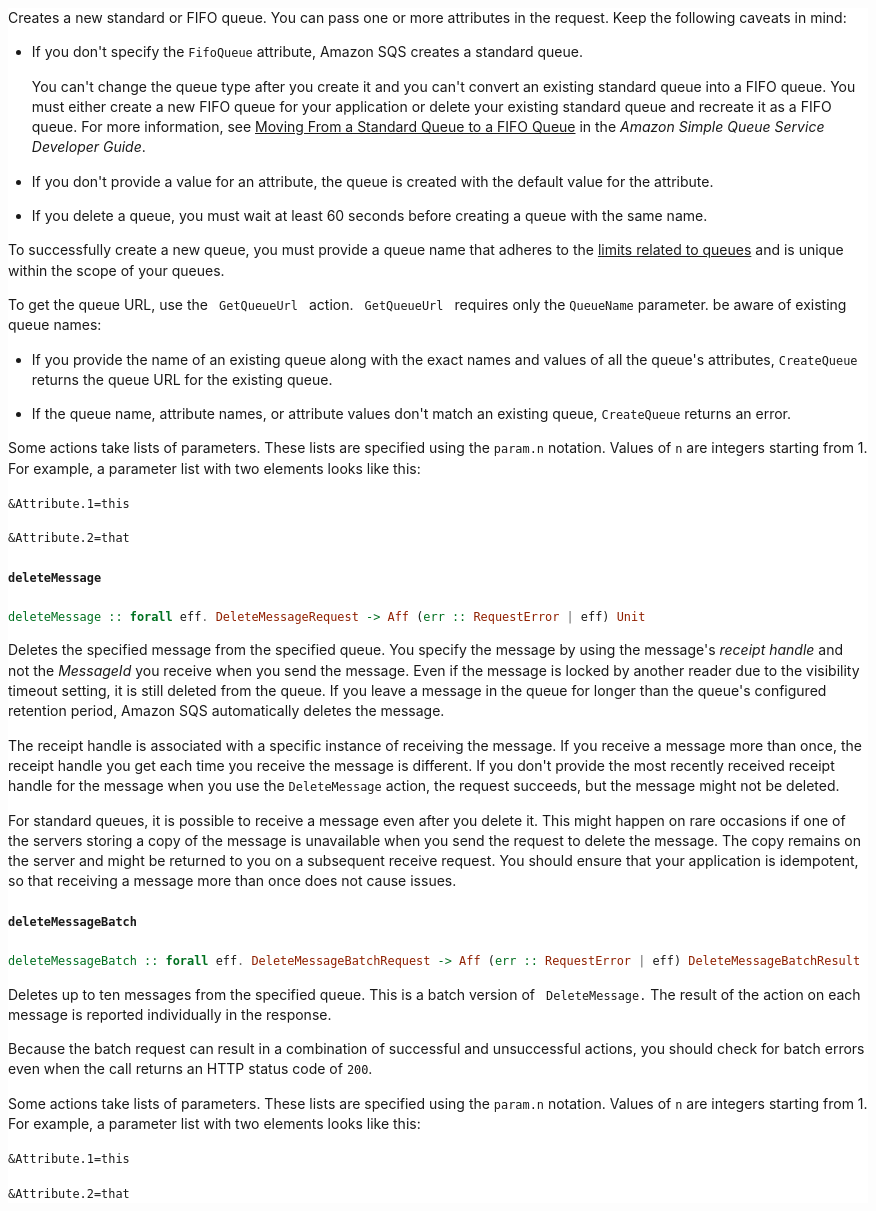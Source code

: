 <p>Creates a new standard or FIFO queue. You can pass one or more attributes in the request. Keep the following caveats in mind:</p> <ul> <li> <p>If you don't specify the <code>FifoQueue</code> attribute, Amazon SQS creates a standard queue.</p> <note> <p> You can't change the queue type after you create it and you can't convert an existing standard queue into a FIFO queue. You must either create a new FIFO queue for your application or delete your existing standard queue and recreate it as a FIFO queue. For more information, see <a href="http://docs.aws.amazon.com/AWSSimpleQueueService/latest/SQSDeveloperGuide/FIFO-queues.html#FIFO-queues-moving"> Moving From a Standard Queue to a FIFO Queue</a> in the <i>Amazon Simple Queue Service Developer Guide</i>. </p> </note> </li> <li> <p>If you don't provide a value for an attribute, the queue is created with the default value for the attribute.</p> </li> <li> <p>If you delete a queue, you must wait at least 60 seconds before creating a queue with the same name.</p> </li> </ul> <p>To successfully create a new queue, you must provide a queue name that adheres to the <a href="http://docs.aws.amazon.com/AWSSimpleQueueService/latest/SQSDeveloperGuide/limits-queues.html">limits related to queues</a> and is unique within the scope of your queues.</p> <p>To get the queue URL, use the <code> <a>GetQueueUrl</a> </code> action. <code> <a>GetQueueUrl</a> </code> requires only the <code>QueueName</code> parameter. be aware of existing queue names:</p> <ul> <li> <p>If you provide the name of an existing queue along with the exact names and values of all the queue's attributes, <code>CreateQueue</code> returns the queue URL for the existing queue.</p> </li> <li> <p>If the queue name, attribute names, or attribute values don't match an existing queue, <code>CreateQueue</code> returns an error.</p> </li> </ul> <note> <p>Some actions take lists of parameters. These lists are specified using the <code>param.n</code> notation. Values of <code>n</code> are integers starting from 1. For example, a parameter list with two elements looks like this:</p> <p> <code>&amp;Attribute.1=this</code> </p> <p> <code>&amp;Attribute.2=that</code> </p> </note>

#### `deleteMessage`

``` purescript
deleteMessage :: forall eff. DeleteMessageRequest -> Aff (err :: RequestError | eff) Unit
```

<p>Deletes the specified message from the specified queue. You specify the message by using the message's <i>receipt handle</i> and not the <i>MessageId</i> you receive when you send the message. Even if the message is locked by another reader due to the visibility timeout setting, it is still deleted from the queue. If you leave a message in the queue for longer than the queue's configured retention period, Amazon SQS automatically deletes the message. </p> <note> <p> The receipt handle is associated with a specific instance of receiving the message. If you receive a message more than once, the receipt handle you get each time you receive the message is different. If you don't provide the most recently received receipt handle for the message when you use the <code>DeleteMessage</code> action, the request succeeds, but the message might not be deleted.</p> <p>For standard queues, it is possible to receive a message even after you delete it. This might happen on rare occasions if one of the servers storing a copy of the message is unavailable when you send the request to delete the message. The copy remains on the server and might be returned to you on a subsequent receive request. You should ensure that your application is idempotent, so that receiving a message more than once does not cause issues.</p> </note>

#### `deleteMessageBatch`

``` purescript
deleteMessageBatch :: forall eff. DeleteMessageBatchRequest -> Aff (err :: RequestError | eff) DeleteMessageBatchResult
```

<p>Deletes up to ten messages from the specified queue. This is a batch version of <code> <a>DeleteMessage</a>.</code> The result of the action on each message is reported individually in the response.</p> <important> <p>Because the batch request can result in a combination of successful and unsuccessful actions, you should check for batch errors even when the call returns an HTTP status code of <code>200</code>.</p> </important> <note> <p>Some actions take lists of parameters. These lists are specified using the <code>param.n</code> notation. Values of <code>n</code> are integers starting from 1. For example, a parameter list with two elements looks like this:</p> <p> <code>&amp;Attribute.1=this</code> </p> <p> <code>&amp;Attribute.2=that</code> </p> </note>

